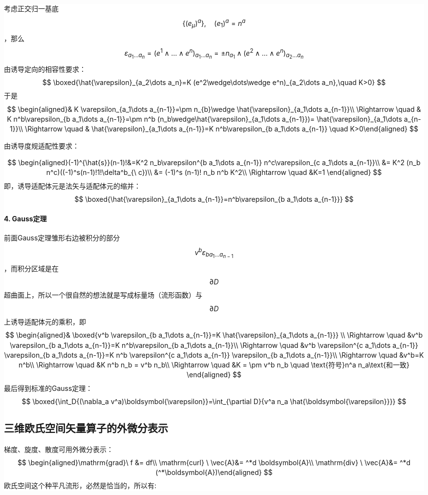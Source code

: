 考虑正交归一基底$$\{(e_\mu)^a\},\quad (e_1)^a=n^a$$，那么
$$
\varepsilon_{a_1\dots a_n}=(e^1\wedge\dots \wedge e^n)_{a_1\dots a_n}=\pm n_{a_1}\wedge(e^2\wedge\dots\wedge e^n)_{a_2\dots a_n}
$$
由诱导定向的相容性要求：
$$
\boxed{\hat{\varepsilon}_{a_2\dots a_n}=K (e^2\wedge\dots\wedge e^n)_{a_2\dots a_n},\quad K>0}
$$
于是
$$
\begin{aligned}& K \varepsilon_{a_1\dots a_{n-1}}=\pm n_{b}\wedge \hat{\varepsilon}_{a_1\dots a_{n-1}}\\ \Rightarrow \quad &  K n^b\varepsilon_{b a_1\dots a_{n-1}}=\pm n^b (n_b\wedge\hat{\varepsilon}_{a_1\dots a_{n-1}})= \hat{\varepsilon}_{a_1\dots a_{n-1}}\\ \Rightarrow \quad & \hat{\varepsilon}_{a_1\dots a_{n-1}}=K n^b\varepsilon_{b a_1\dots a_{n-1}} \quad K>0\end{aligned}
$$

由诱导度规适配性要求：

$$
\begin{aligned}(-1)^{\hat{s}}(n-1)!&=K^2 n_b\varepsilon^{b a_1\dots a_{n-1}} n^c\varepsilon_{c a_1\dots a_{n-1}}\\ &= K^2 (n_b n^c)((-1)^s(n-1)!1!\delta^b_{\ c})\\ &= (-1)^s (n-1)! n_b n^b K^2\\ \Rightarrow \quad &K=1 \end{aligned}
$$
即，诱导适配体元是法矢与适配体元的缩并：
$$
\boxed{\hat{\varepsilon}_{a_1\dots a_{n-1}}=n^b\varepsilon_{b a_1\dots a_{n-1}}}
$$

#### 4. Gauss定理

前面Gauss定理雏形右边被积分的部分$$v^b \varepsilon_{b a_1\dots a_{n-1}}$$，而积分区域是在$$\partial D$$超曲面上，所以一个很自然的想法就是写成标量场（流形函数）与$$\partial D$$上诱导适配体元的乘积，即
$$
\begin{aligned}& \boxed{v^b \varepsilon_{b a_1\dots a_{n-1}}=K \hat{\varepsilon}_{a_1\dots a_{n-1}}} \\ \Rightarrow \quad  &v^b \varepsilon_{b a_1\dots a_{n-1}}=K n^b\varepsilon_{b a_1\dots a_{n-1}}\\ \Rightarrow \quad  &v^b \varepsilon^{c a_1\dots a_{n-1}} \varepsilon_{b a_1\dots a_{n-1}}=K n^b \varepsilon^{c a_1\dots a_{n-1}}  \varepsilon_{b a_1\dots a_{n-1}}\\ \Rightarrow \quad  &v^b=K n^b\\ \Rightarrow \quad  &K n^b n_b = v^b n_b\\ \Rightarrow \quad  &K = \pm v^b n_b  \quad \text{符号}n^a n_a\text{和一致}  \end{aligned}
$$
最后得到标准的Gauss定理：
$$
\boxed{\int_D{(\nabla_a v^a)\boldsymbol{\varepsilon}}=\int_{\partial D}{v^a n_a \hat{\boldsymbol{\varepsilon}}}}
$$

## 三维欧氏空间矢量算子的外微分表示

梯度、旋度、散度可用外微分表示：
$$
\begin{aligned}\mathrm{grad}\ f &= df\\ \mathrm{curl} \ \vec{A}&= ^*d \boldsymbol{A}\\ \mathrm{div} \ \vec{A}&= ^*d (^*\boldsymbol{A})\end{aligned}
$$
欧氏空间这个种平凡流形，必然是恰当的，所以有:
